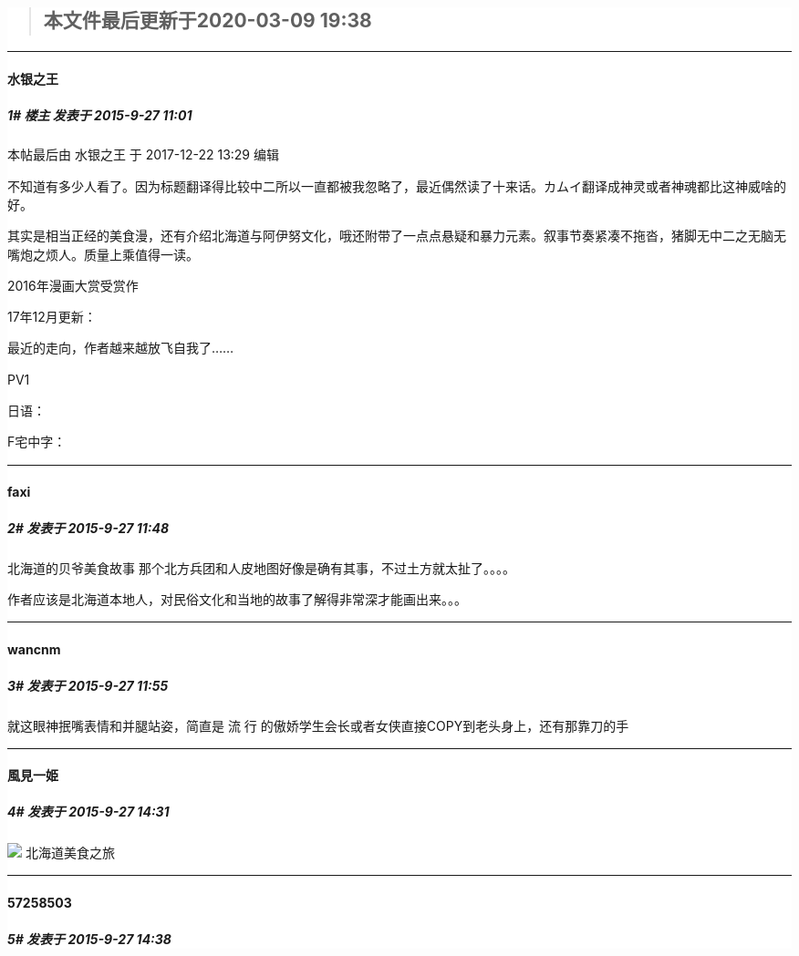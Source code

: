> ## **本文件最后更新于2020-03-09 19:38** 


-----

####  水银之王  
##### 1#       楼主       发表于 2015-9-27 11:01


 本帖最后由 水银之王 于 2017-12-22 13:29 编辑 

不知道有多少人看了。因为标题翻译得比较中二所以一直都被我忽略了，最近偶然读了十来话。カムイ翻译成神灵或者神魂都比这神威啥的好。

其实是相当正经的美食漫，还有介绍北海道与阿伊努文化，哦还附带了一点点悬疑和暴力元素。叙事节奏紧凑不拖沓，猪脚无中二之无脑无嘴炮之烦人。质量上乘值得一读。

2016年漫画大赏受赏作


17年12月更新：

最近的走向，作者越来越放飞自我了……


PV1

日语：

F宅中字：


-----

####  faxi  
##### 2#       发表于 2015-9-27 11:48


北海道的贝爷美食故事 那个北方兵团和人皮地图好像是确有其事，不过土方就太扯了。。。。

作者应该是北海道本地人，对民俗文化和当地的故事了解得非常深才能画出来。。。


-----

####  wancnm  
##### 3#       发表于 2015-9-27 11:55


就这眼神抿嘴表情和并腿站姿，简直是 流 行 的傲娇学生会长或者女侠直接COPY到老头身上，还有那靠刀的手


-----

####  風見一姫  
##### 4#       发表于 2015-9-27 14:31


<img src="https://static.saraba1st.com/image/smiley/face/101.gif" referrerpolicy="no-referrer"> 北海道美食之旅


-----

####  57258503  
##### 5#       发表于 2015-9-27 14:38
